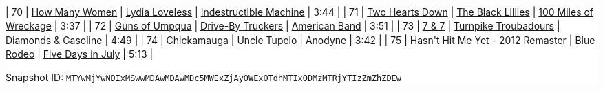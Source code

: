 | 70 | [How Many Women](https://open.spotify.com/track/7xSOPBhpzqy9ZAWClYDnht) | [Lydia Loveless](https://open.spotify.com/artist/4aZmKktp90vPbhbdgf2fpn) | [Indestructible Machine](https://open.spotify.com/album/3mAVrIW8N85Em9eijWYdOl) | 3:44 |
| 71 | [Two Hearts Down](https://open.spotify.com/track/18i8x1wiccOX6XiHrauIDn) | [The Black Lillies](https://open.spotify.com/artist/06Y4yJmsrlzPrwIG46ce7X) | [100 Miles of Wreckage](https://open.spotify.com/album/6dSZmYZTOVUgrsHUMUIChX) | 3:37 |
| 72 | [Guns of Umpqua](https://open.spotify.com/track/45SUewgCOLuDxdGnfhXHHV) | [Drive\-By Truckers](https://open.spotify.com/artist/1rXr1ZnvbRoYBaedIl9v4v) | [American Band](https://open.spotify.com/album/0TbtGujCU6nlT2e2qnJVcs) | 3:51 |
| 73 | [7 & 7](https://open.spotify.com/track/62EcdBCqjB62CxnhgBkkJT) | [Turnpike Troubadours](https://open.spotify.com/artist/1YSA4byX5AL1zoTsSTlB03) | [Diamonds & Gasoline](https://open.spotify.com/album/5I249HRmXIxJw3IQDUOP5p) | 4:49 |
| 74 | [Chickamauga](https://open.spotify.com/track/3pnfc7f0fix6C6HcOLYxzH) | [Uncle Tupelo](https://open.spotify.com/artist/2Plkkomsc4DKawkCioLKjc) | [Anodyne](https://open.spotify.com/album/5DQRAlGAFTpHsXGEg5zw9V) | 3:42 |
| 75 | [Hasn't Hit Me Yet \- 2012 Remaster](https://open.spotify.com/track/4MgPAPoNsUpJrVhKf1dCxz) | [Blue Rodeo](https://open.spotify.com/artist/4M1fxLs3K8DkyCaTEpdfo0) | [Five Days in July](https://open.spotify.com/album/38xKbwxuitwGAgjTPoEnWm) | 5:13 |

Snapshot ID: `MTYwMjYwNDIxMSwwMDAwMDAwMDc5MWExZjAyOWExOTdhMTIxODMzMTRjYTIzZmZhZDEw`
